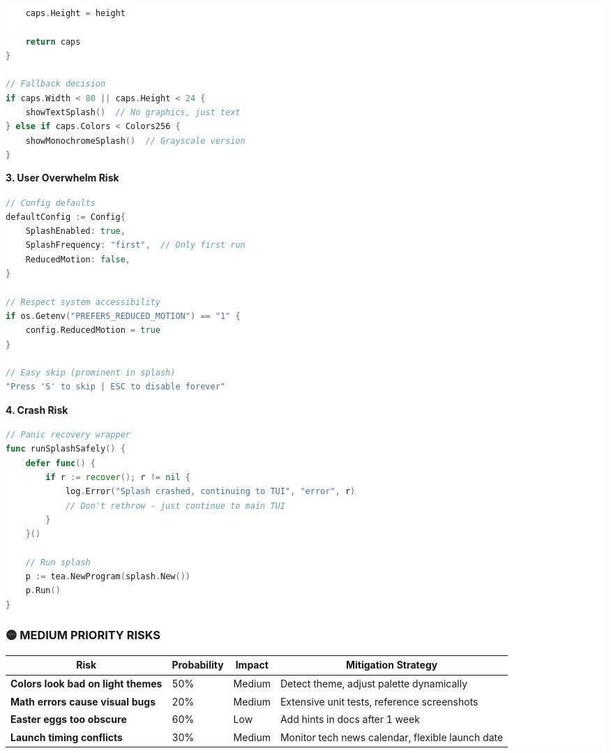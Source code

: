 ```go
    caps.Height = height

    return caps
}

// Fallback decision
if caps.Width < 80 || caps.Height < 24 {
    showTextSplash()  // No graphics, just text
} else if caps.Colors < Colors256 {
    showMonochromeSplash()  // Grayscale version
}
```

**3. User Overwhelm Risk**
```go
// Config defaults
defaultConfig := Config{
    SplashEnabled: true,
    SplashFrequency: "first",  // Only first run
    ReducedMotion: false,
}

// Respect system accessibility
if os.Getenv("PREFERS_REDUCED_MOTION") == "1" {
    config.ReducedMotion = true
}

// Easy skip (prominent in splash)
"Press 'S' to skip | ESC to disable forever"
```

**4. Crash Risk**
```go
// Panic recovery wrapper
func runSplashSafely() {
    defer func() {
        if r := recover(); r != nil {
            log.Error("Splash crashed, continuing to TUI", "error", r)
            // Don't rethrow - just continue to main TUI
        }
    }()

    // Run splash
    p := tea.NewProgram(splash.New())
    p.Run()
}
```

### 🟡 MEDIUM PRIORITY RISKS

| Risk | Probability | Impact | Mitigation Strategy |
|------|-------------|--------|---------------------|
| **Colors look bad on light themes** | 50% | Medium | Detect theme, adjust palette dynamically |
| **Math errors cause visual bugs** | 20% | Medium | Extensive unit tests, reference screenshots |
| **Easter eggs too obscure** | 60% | Low | Add hints in docs after 1 week |
| **Launch timing conflicts** | 30% | Medium | Monitor tech news calendar, flexible launch date |
